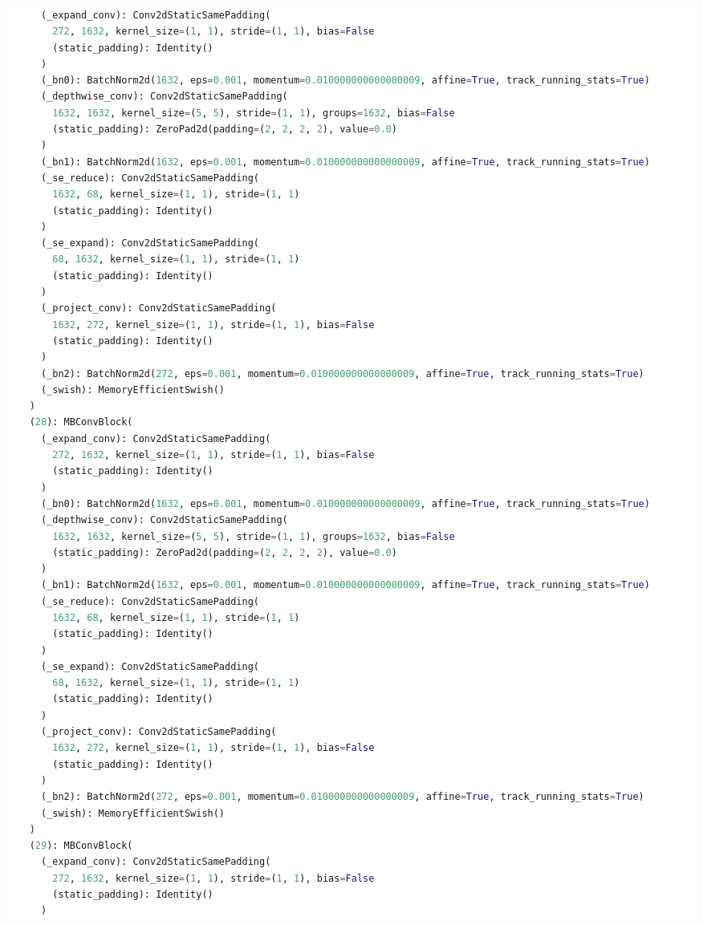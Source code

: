   ```python
        (_expand_conv): Conv2dStaticSamePadding(
          272, 1632, kernel_size=(1, 1), stride=(1, 1), bias=False
          (static_padding): Identity()
        )
        (_bn0): BatchNorm2d(1632, eps=0.001, momentum=0.010000000000000009, affine=True, track_running_stats=True)
        (_depthwise_conv): Conv2dStaticSamePadding(
          1632, 1632, kernel_size=(5, 5), stride=(1, 1), groups=1632, bias=False
          (static_padding): ZeroPad2d(padding=(2, 2, 2, 2), value=0.0)
        )
        (_bn1): BatchNorm2d(1632, eps=0.001, momentum=0.010000000000000009, affine=True, track_running_stats=True)
        (_se_reduce): Conv2dStaticSamePadding(
          1632, 68, kernel_size=(1, 1), stride=(1, 1)
          (static_padding): Identity()
        )
        (_se_expand): Conv2dStaticSamePadding(
          68, 1632, kernel_size=(1, 1), stride=(1, 1)
          (static_padding): Identity()
        )
        (_project_conv): Conv2dStaticSamePadding(
          1632, 272, kernel_size=(1, 1), stride=(1, 1), bias=False
          (static_padding): Identity()
        )
        (_bn2): BatchNorm2d(272, eps=0.001, momentum=0.010000000000000009, affine=True, track_running_stats=True)
        (_swish): MemoryEfficientSwish()
      )
      (28): MBConvBlock(
        (_expand_conv): Conv2dStaticSamePadding(
          272, 1632, kernel_size=(1, 1), stride=(1, 1), bias=False
          (static_padding): Identity()
        )
        (_bn0): BatchNorm2d(1632, eps=0.001, momentum=0.010000000000000009, affine=True, track_running_stats=True)
        (_depthwise_conv): Conv2dStaticSamePadding(
          1632, 1632, kernel_size=(5, 5), stride=(1, 1), groups=1632, bias=False
          (static_padding): ZeroPad2d(padding=(2, 2, 2, 2), value=0.0)
        )
        (_bn1): BatchNorm2d(1632, eps=0.001, momentum=0.010000000000000009, affine=True, track_running_stats=True)
        (_se_reduce): Conv2dStaticSamePadding(
          1632, 68, kernel_size=(1, 1), stride=(1, 1)
          (static_padding): Identity()
        )
        (_se_expand): Conv2dStaticSamePadding(
          68, 1632, kernel_size=(1, 1), stride=(1, 1)
          (static_padding): Identity()
        )
        (_project_conv): Conv2dStaticSamePadding(
          1632, 272, kernel_size=(1, 1), stride=(1, 1), bias=False
          (static_padding): Identity()
        )
        (_bn2): BatchNorm2d(272, eps=0.001, momentum=0.010000000000000009, affine=True, track_running_stats=True)
        (_swish): MemoryEfficientSwish()
      )
      (29): MBConvBlock(
        (_expand_conv): Conv2dStaticSamePadding(
          272, 1632, kernel_size=(1, 1), stride=(1, 1), bias=False
          (static_padding): Identity()
        )
  ```